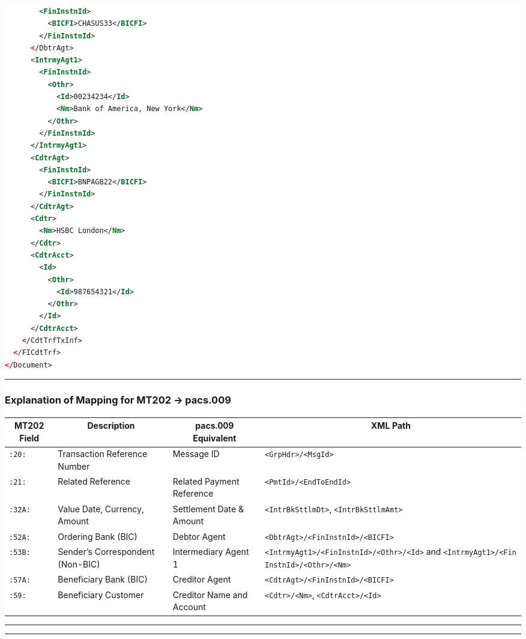 ```xml
        <FinInstnId>
          <BICFI>CHASUS33</BICFI>
        </FinInstnId>
      </DbtrAgt>
      <IntrmyAgt1>
        <FinInstnId>
          <Othr>
            <Id>00234234</Id>
            <Nm>Bank of America, New York</Nm>
          </Othr>
        </FinInstnId>
      </IntrmyAgt1>
      <CdtrAgt>
        <FinInstnId>
          <BICFI>BNPAGB22</BICFI>
        </FinInstnId>
      </CdtrAgt>
      <Cdtr>
        <Nm>HSBC London</Nm>
      </Cdtr>
      <CdtrAcct>
        <Id>
          <Othr>
            <Id>987654321</Id>
          </Othr>
        </Id>
      </CdtrAcct>
    </CdtTrfTxInf>
  </FICdtTrf>
</Document>
```

---

### **Explanation of Mapping for MT202 → pacs.009**
| **MT202 Field** | **Description** | **pacs.009 Equivalent** | **XML Path** |
|--------------|-----------------|-------------------|-------------------------|
| `:20:` | Transaction Reference Number | Message ID | `<GrpHdr>/<MsgId>` |
| `:21:` | Related Reference | Related Payment Reference | `<PmtId>/<EndToEndId>` |
| `:32A:` | Value Date, Currency, Amount | Settlement Date & Amount | `<IntrBkSttlmDt>`, `<IntrBkSttlmAmt>` |
| `:52A:` | Ordering Bank (BIC) | Debtor Agent | `<DbtrAgt>/<FinInstnId>/<BICFI>` |
| `:53B:` | Sender’s Correspondent (Non-BIC) | Intermediary Agent 1 | `<IntrmyAgt1>/<FinInstnId>/<Othr>/<Id>` and `<IntrmyAgt1>/<FinInstnId>/<Othr>/<Nm>` |
| `:57A:` | Beneficiary Bank (BIC) | Creditor Agent | `<CdtrAgt>/<FinInstnId>/<BICFI>` |
| `:59:` | Beneficiary Customer | Creditor Name and Account | `<Cdtr>/<Nm>`, `<CdtrAcct>/<Id>` |

---
---
